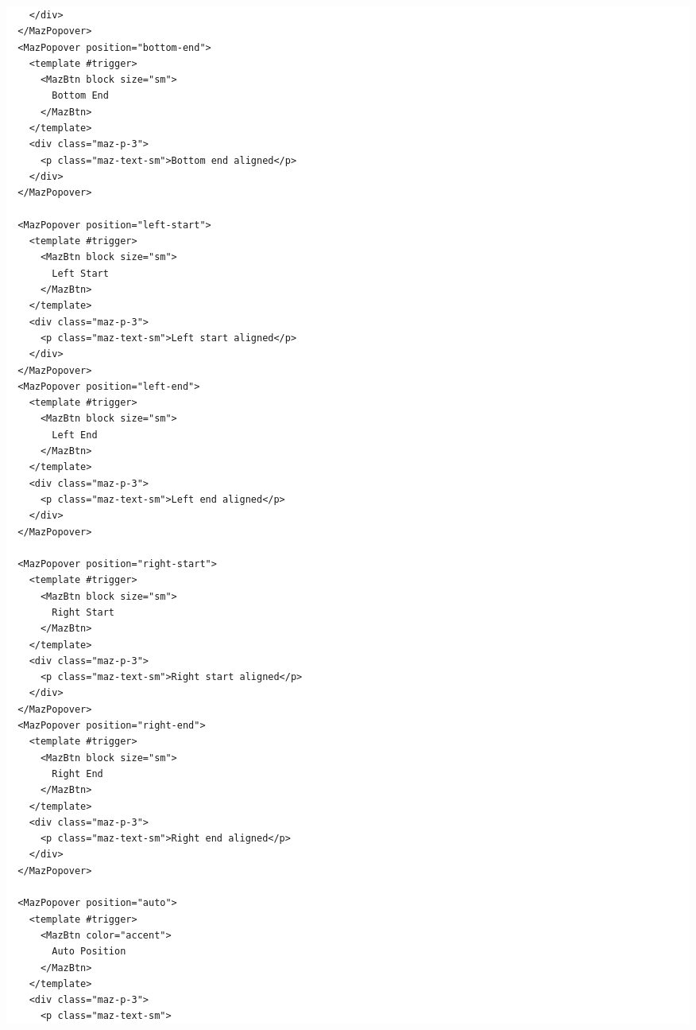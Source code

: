 ```vue
    </div>
  </MazPopover>
  <MazPopover position="bottom-end">
    <template #trigger>
      <MazBtn block size="sm">
        Bottom End
      </MazBtn>
    </template>
    <div class="maz-p-3">
      <p class="maz-text-sm">Bottom end aligned</p>
    </div>
  </MazPopover>

  <MazPopover position="left-start">
    <template #trigger>
      <MazBtn block size="sm">
        Left Start
      </MazBtn>
    </template>
    <div class="maz-p-3">
      <p class="maz-text-sm">Left start aligned</p>
    </div>
  </MazPopover>
  <MazPopover position="left-end">
    <template #trigger>
      <MazBtn block size="sm">
        Left End
      </MazBtn>
    </template>
    <div class="maz-p-3">
      <p class="maz-text-sm">Left end aligned</p>
    </div>
  </MazPopover>

  <MazPopover position="right-start">
    <template #trigger>
      <MazBtn block size="sm">
        Right Start
      </MazBtn>
    </template>
    <div class="maz-p-3">
      <p class="maz-text-sm">Right start aligned</p>
    </div>
  </MazPopover>
  <MazPopover position="right-end">
    <template #trigger>
      <MazBtn block size="sm">
        Right End
      </MazBtn>
    </template>
    <div class="maz-p-3">
      <p class="maz-text-sm">Right end aligned</p>
    </div>
  </MazPopover>

  <MazPopover position="auto">
    <template #trigger>
      <MazBtn color="accent">
        Auto Position
      </MazBtn>
    </template>
    <div class="maz-p-3">
      <p class="maz-text-sm">
```